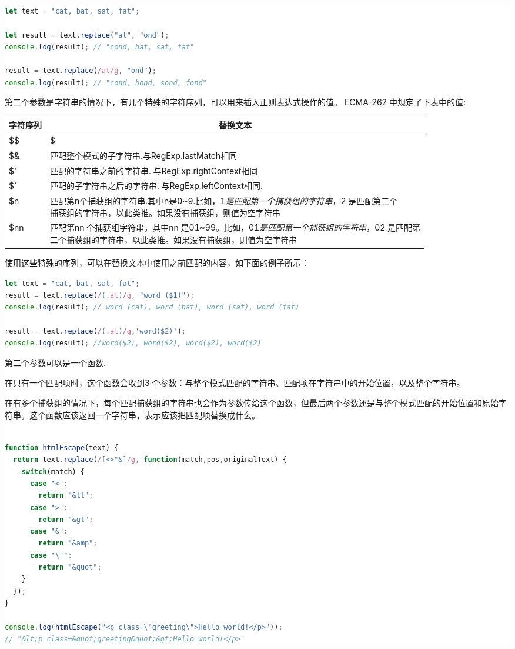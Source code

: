 ```js
let text = "cat, bat, sat, fat";

let result = text.replace("at", "ond");
console.log(result); // "cond, bat, sat, fat"

result = text.replace(/at/g, "ond");
console.log(result); // "cond, bond, sond, fond"
```



第二个参数是字符串的情况下，有几个特殊的字符序列，可以用来插入正则表达式操作的值。
ECMA-262 中规定了下表中的值:

| 字符序列 | 替换文本                                                     |
| -------- | ------------------------------------------------------------ |
| $$       | $                                                            |
| $&       | 匹配整个模式的子字符串.与RegExp.lastMatch相同                |
| $'       | 匹配的字符串之前的字符串. 与RegExp.rightContext相同          |
| $`       | 匹配的子字符串之后的字符串. 与RegExp.leftContext相同.        |
| $n       | 匹配第n个捕获组的字符串.其中n是0~9.比如，$1 是匹配第一个捕获组的字符串，$2 是匹配第二个<br/>捕获组的字符串，以此类推。如果没有捕获组，则值为空字符串 |
| $nn      | 匹配第nn 个捕获组字符串，其中nn 是01~99。比如，$01 是匹配第一个捕获组的字符串，$02 是匹配第<br/>二个捕获组的字符串，以此类推。如果没有捕获组，则值为空字符串 |

使用这些特殊的序列，可以在替换文本中使用之前匹配的内容，如下面的例子所示：

```js
let text = "cat, bat, sat, fat";
result = text.replace(/(.at)/g, "word ($1)");
console.log(result); // word (cat), word (bat), word (sat), word (fat)

result = text.replace(/(.at)/g,'word($2)');
console.log(result); //word($2), word($2), word($2), word($2)
```



第二个参数可以是一个函数.

在只有一个匹配项时，这个函数会收到3 个参数：与整个模式匹配的字符串、匹配项在字符串中的开始位置，以及整个字符串。

在有多个捕获组的情况下，每个匹配捕获组的字符串也会作为参数传给这个函数，但最后两个参数还是与整个模式匹配的开始位置和原始字符串。这个函数应该返回一个字符串，表示应该把匹配项替换成什么。

```js

function htmlEscape(text) {
  return text.replace(/[<>"&]/g, function(match,pos,originalText) {
    switch(match) {
      case "<":
        return "&lt";
      case ">":
        return "&gt";
      case "&":
        return "&amp";
      case "\"":
        return "&quot";
    }
  });
}

console.log(htmlEscape("<p class=\"greeting\">Hello world!</p>"));
// "&lt;p class=&quot;greeting&quot;&gt;Hello world!</p>"
```
